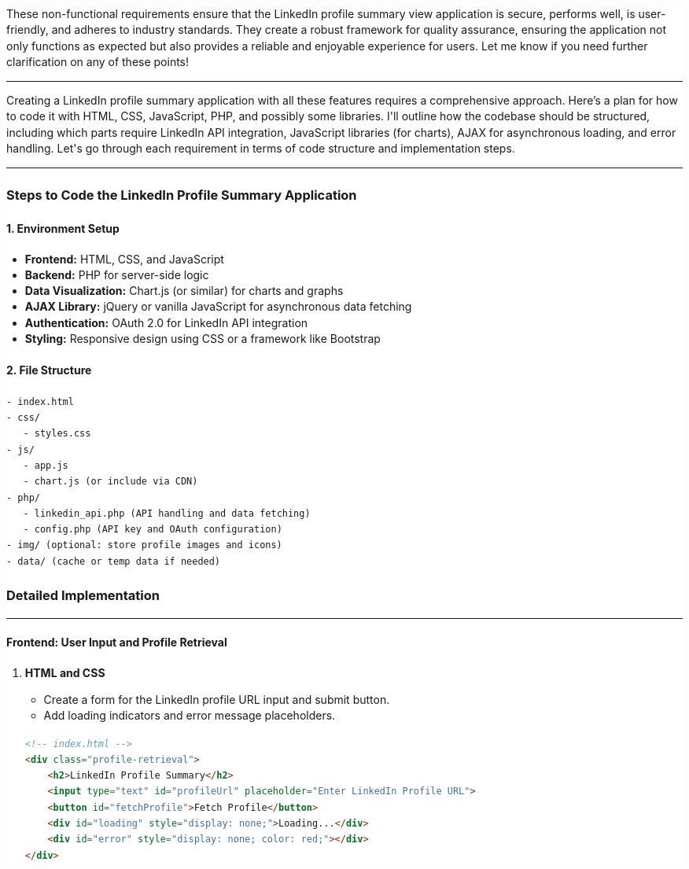 
These non-functional requirements ensure that the LinkedIn profile summary view application is secure, performs well, is user-friendly, and adheres to industry standards. They create a robust framework for quality assurance, ensuring the application not only functions as expected but also provides a reliable and enjoyable experience for users. Let me know if you need further clarification on any of these points!

---

Creating a LinkedIn profile summary application with all these features requires a comprehensive approach. Here’s a plan for how to code it with HTML, CSS, JavaScript, PHP, and possibly some libraries. I'll outline how the codebase should be structured, including which parts require LinkedIn API integration, JavaScript libraries (for charts), AJAX for asynchronous loading, and error handling. Let's go through each requirement in terms of code structure and implementation steps.

---

### Steps to Code the LinkedIn Profile Summary Application

#### 1. **Environment Setup**

   - **Frontend:** HTML, CSS, and JavaScript
   - **Backend:** PHP for server-side logic
   - **Data Visualization:** Chart.js (or similar) for charts and graphs
   - **AJAX Library:** jQuery or vanilla JavaScript for asynchronous data fetching
   - **Authentication:** OAuth 2.0 for LinkedIn API integration
   - **Styling:** Responsive design using CSS or a framework like Bootstrap

#### 2. **File Structure**

   ```
   - index.html
   - css/
      - styles.css
   - js/
      - app.js
      - chart.js (or include via CDN)
   - php/
      - linkedin_api.php (API handling and data fetching)
      - config.php (API key and OAuth configuration)
   - img/ (optional: store profile images and icons)
   - data/ (cache or temp data if needed)
   ```

### Detailed Implementation

---

#### **Frontend: User Input and Profile Retrieval**

1. **HTML and CSS**
   - Create a form for the LinkedIn profile URL input and submit button.
   - Add loading indicators and error message placeholders.

   ```html
   <!-- index.html -->
   <div class="profile-retrieval">
       <h2>LinkedIn Profile Summary</h2>
       <input type="text" id="profileUrl" placeholder="Enter LinkedIn Profile URL">
       <button id="fetchProfile">Fetch Profile</button>
       <div id="loading" style="display: none;">Loading...</div>
       <div id="error" style="display: none; color: red;"></div>
   </div>
   ```
